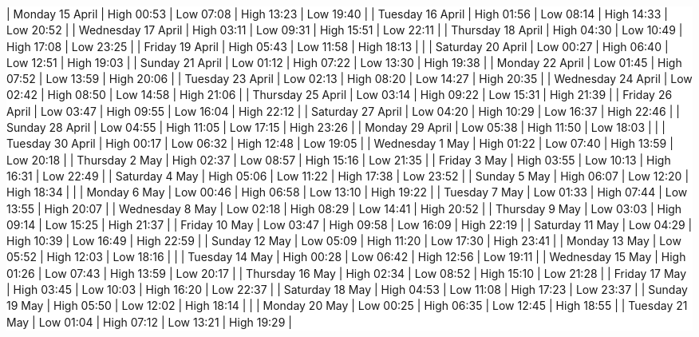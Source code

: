 | Monday 15 April | High 00:53 | Low 07:08 | High 13:23 | Low 19:40 | 
| Tuesday 16 April | High 01:56 | Low 08:14 | High 14:33 | Low 20:52 | 
| Wednesday 17 April | High 03:11 | Low 09:31 | High 15:51 | Low 22:11 | 
| Thursday 18 April | High 04:30 | Low 10:49 | High 17:08 | Low 23:25 | 
| Friday 19 April | High 05:43 | Low 11:58 | High 18:13 |  | 
| Saturday 20 April | Low 00:27 | High 06:40 | Low 12:51 | High 19:03 | 
| Sunday 21 April | Low 01:12 | High 07:22 | Low 13:30 | High 19:38 | 
| Monday 22 April | Low 01:45 | High 07:52 | Low 13:59 | High 20:06 | 
| Tuesday 23 April | Low 02:13 | High 08:20 | Low 14:27 | High 20:35 | 
| Wednesday 24 April | Low 02:42 | High 08:50 | Low 14:58 | High 21:06 | 
| Thursday 25 April | Low 03:14 | High 09:22 | Low 15:31 | High 21:39 | 
| Friday 26 April | Low 03:47 | High 09:55 | Low 16:04 | High 22:12 | 
| Saturday 27 April | Low 04:20 | High 10:29 | Low 16:37 | High 22:46 | 
| Sunday 28 April | Low 04:55 | High 11:05 | Low 17:15 | High 23:26 | 
| Monday 29 April | Low 05:38 | High 11:50 | Low 18:03 |  | 
| Tuesday 30 April | High 00:17 | Low 06:32 | High 12:48 | Low 19:05 | 
| Wednesday 1 May | High 01:22 | Low 07:40 | High 13:59 | Low 20:18 | 
| Thursday 2 May | High 02:37 | Low 08:57 | High 15:16 | Low 21:35 | 
| Friday 3 May | High 03:55 | Low 10:13 | High 16:31 | Low 22:49 | 
| Saturday 4 May | High 05:06 | Low 11:22 | High 17:38 | Low 23:52 | 
| Sunday 5 May | High 06:07 | Low 12:20 | High 18:34 |  | 
| Monday 6 May | Low 00:46 | High 06:58 | Low 13:10 | High 19:22 | 
| Tuesday 7 May | Low 01:33 | High 07:44 | Low 13:55 | High 20:07 | 
| Wednesday 8 May | Low 02:18 | High 08:29 | Low 14:41 | High 20:52 | 
| Thursday 9 May | Low 03:03 | High 09:14 | Low 15:25 | High 21:37 | 
| Friday 10 May | Low 03:47 | High 09:58 | Low 16:09 | High 22:19 | 
| Saturday 11 May | Low 04:29 | High 10:39 | Low 16:49 | High 22:59 | 
| Sunday 12 May | Low 05:09 | High 11:20 | Low 17:30 | High 23:41 | 
| Monday 13 May | Low 05:52 | High 12:03 | Low 18:16 |  | 
| Tuesday 14 May | High 00:28 | Low 06:42 | High 12:56 | Low 19:11 | 
| Wednesday 15 May | High 01:26 | Low 07:43 | High 13:59 | Low 20:17 | 
| Thursday 16 May | High 02:34 | Low 08:52 | High 15:10 | Low 21:28 | 
| Friday 17 May | High 03:45 | Low 10:03 | High 16:20 | Low 22:37 | 
| Saturday 18 May | High 04:53 | Low 11:08 | High 17:23 | Low 23:37 | 
| Sunday 19 May | High 05:50 | Low 12:02 | High 18:14 |  | 
| Monday 20 May | Low 00:25 | High 06:35 | Low 12:45 | High 18:55 | 
| Tuesday 21 May | Low 01:04 | High 07:12 | Low 13:21 | High 19:29 | 